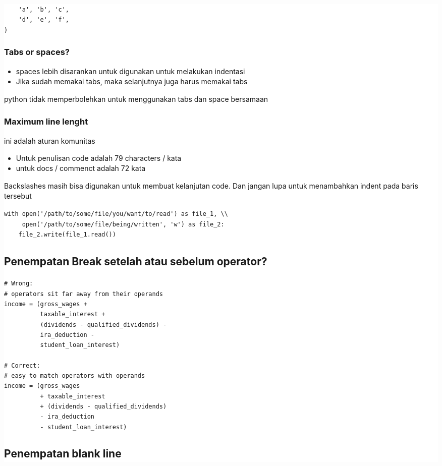 ```
    'a', 'b', 'c',
    'd', 'e', 'f',
)

```

### Tabs or spaces?

- spaces lebih disarankan untuk digunakan untuk melakukan indentasi
- Jika sudah memakai tabs, maka selanjutnya juga harus memakai tabs

python tidak memperbolehkan untuk menggunakan tabs dan space bersamaan

### Maximum line lenght

ini adalah aturan komunitas

- Untuk penulisan code adalah 79 characters / kata
- untuk docs / commenct adalah 72 kata

Backslashes masih bisa digunakan untuk membuat kelanjutan code. Dan jangan lupa untuk menambahkan indent pada baris tersebut

```
with open('/path/to/some/file/you/want/to/read') as file_1, \\
     open('/path/to/some/file/being/written', 'w') as file_2:
    file_2.write(file_1.read())

```

## Penempatan Break setelah atau sebelum operator?

```
# Wrong:
# operators sit far away from their operands
income = (gross_wages +
          taxable_interest +
          (dividends - qualified_dividends) -
          ira_deduction -
          student_loan_interest)

# Correct:
# easy to match operators with operands
income = (gross_wages
          + taxable_interest
          + (dividends - qualified_dividends)
          - ira_deduction
          - student_loan_interest)

```

## Penempatan blank line

